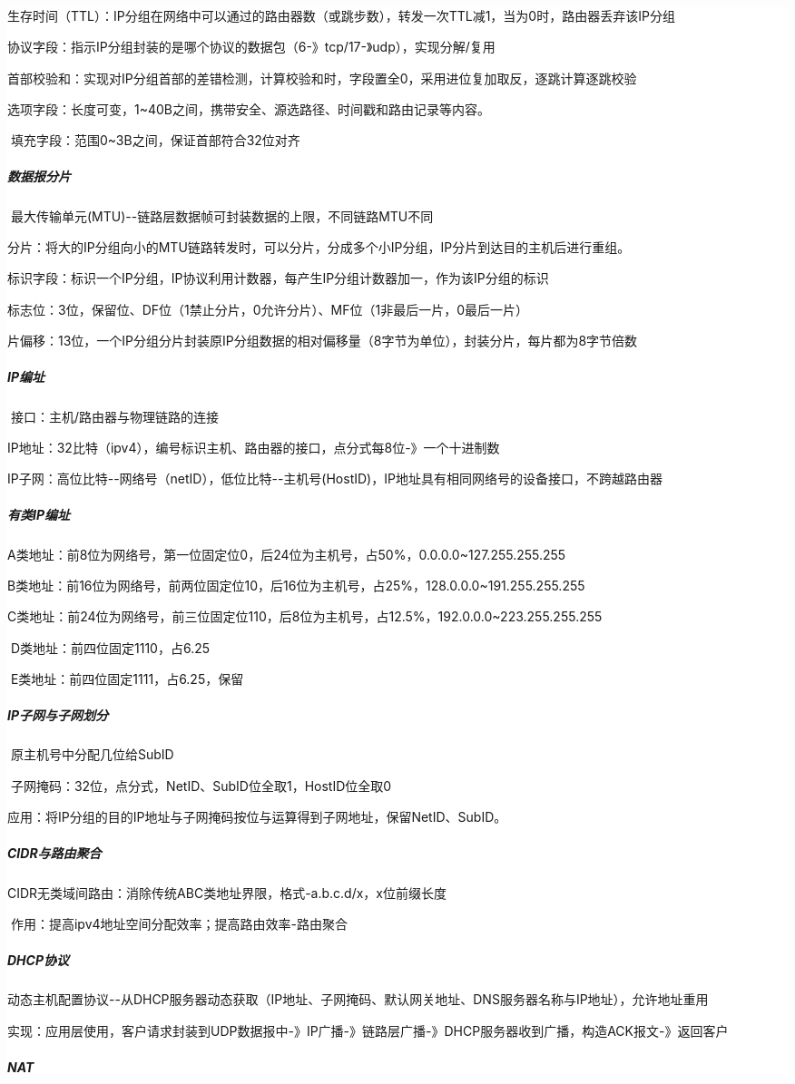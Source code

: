​	生存时间（TTL）：IP分组在网络中可以通过的路由器数（或跳步数），转发一次TTL减1，当为0时，路由器丢弃该IP分组

​	协议字段：指示IP分组封装的是哪个协议的数据包（6-》tcp/17-》udp），实现分解/复用

​	首部校验和：实现对IP分组首部的差错检测，计算校验和时，字段置全0，采用进位复加取反，逐跳计算逐跳校验

​	选项字段：长度可变，1~40B之间，携带安全、源选路径、时间戳和路由记录等内容。

​	填充字段：范围0~3B之间，保证首部符合32位对齐

##### 数据报分片

​	最大传输单元(MTU)--链路层数据帧可封装数据的上限，不同链路MTU不同

​	分片：将大的IP分组向小的MTU链路转发时，可以分片，分成多个小IP分组，IP分片到达目的主机后进行重组。

​	标识字段：标识一个IP分组，IP协议利用计数器，每产生IP分组计数器加一，作为该IP分组的标识

​	标志位：3位，保留位、DF位（1禁止分片，0允许分片）、MF位（1非最后一片，0最后一片）

​	片偏移：13位，一个IP分组分片封装原IP分组数据的相对偏移量（8字节为单位），封装分片，每片都为8字节倍数

##### IP编址

​	接口：主机/路由器与物理链路的连接

​	IP地址：32比特（ipv4），编号标识主机、路由器的接口，点分式每8位-》一个十进制数

​	IP子网：高位比特--网络号（netID），低位比特--主机号(HostID)，IP地址具有相同网络号的设备接口，不跨越路由器

##### 有类IP编址

​	A类地址：前8位为网络号，第一位固定位0，后24位为主机号，占50%，0.0.0.0~127.255.255.255

​	B类地址：前16位为网络号，前两位固定位10，后16位为主机号，占25%，128.0.0.0~191.255.255.255

​	C类地址：前24位为网络号，前三位固定位110，后8位为主机号，占12.5%，192.0.0.0~223.255.255.255

​	D类地址：前四位固定1110，占6.25

​	E类地址：前四位固定1111，占6.25，保留

##### IP子网与子网划分

​	原主机号中分配几位给SubID

​	子网掩码：32位，点分式，NetID、SubID位全取1，HostID位全取0

​			应用：将IP分组的目的IP地址与子网掩码按位与运算得到子网地址，保留NetID、SubID。

##### CIDR与路由聚合

​	CIDR无类域间路由：消除传统ABC类地址界限，格式-a.b.c.d/x，x位前缀长度

​	作用：提高ipv4地址空间分配效率；提高路由效率-路由聚合

##### DHCP协议

​	动态主机配置协议--从DHCP服务器动态获取（IP地址、子网掩码、默认网关地址、DNS服务器名称与IP地址），允许地址重用

​	实现：应用层使用，客户请求封装到UDP数据报中-》IP广播-》链路层广播-》DHCP服务器收到广播，构造ACK报文-》返回客户

##### NAT
